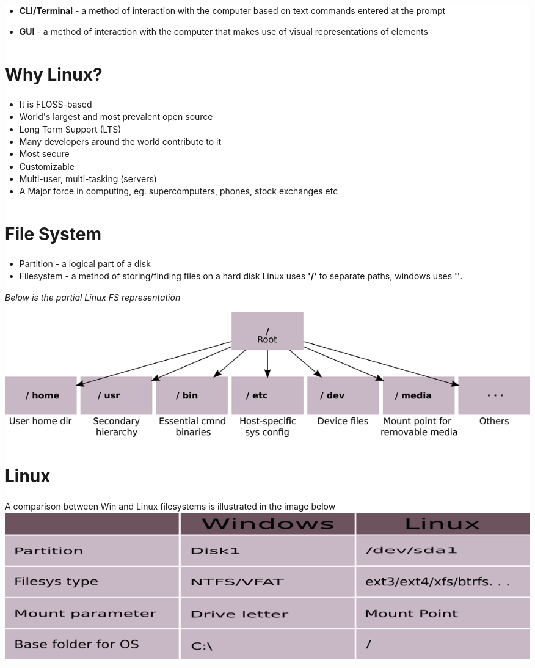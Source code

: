 - **CLI/Terminal** - a method of interaction with the computer based on text commands entered at the prompt

- **GUI** - a method of interaction with the computer that makes use of visual representations of elements

Why Linux?
========================================================
- It is FLOSS-based
- World's largest and most prevalent open source
- Long Term Support (LTS)
- Many developers around the world contribute to it
- Most secure
- Customizable 
- Multi-user, multi-tasking (servers)
- A Major force in computing, eg. supercomputers, phones, stock exchanges etc

File System
========================================================
- Partition - a logical part of a disk
- Filesystem - a method of storing/finding files on a hard disk
Linux uses **'/'** to separate paths, windows uses **'\'**.

_Below is the partial Linux FS representation_

![Linux File System](Images/LinuxFS.png)

Linux
=====================================
A comparison between Win and Linux filesystems is illustrated in the image below
![Windows-Linux FS Comparison](Images/LinuxVsWin.png)
